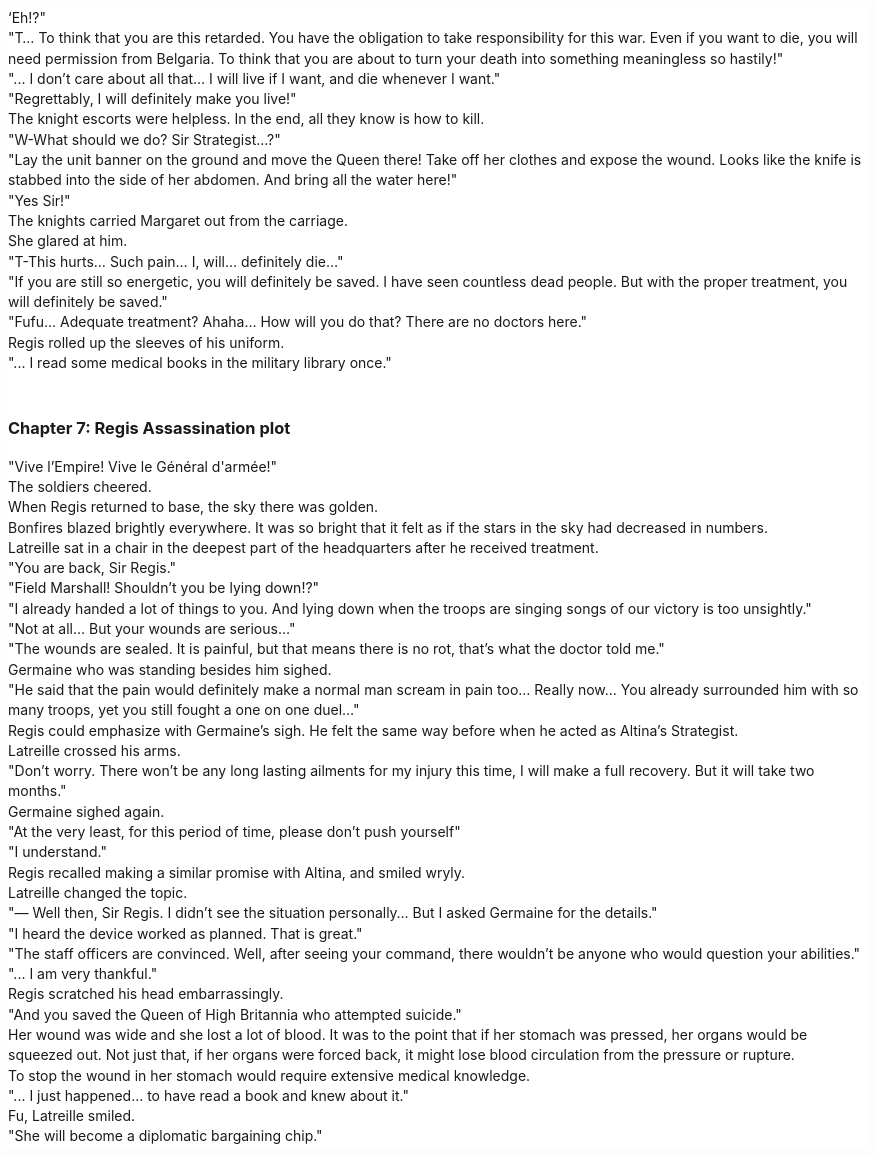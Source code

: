 ‘Eh!?"<br/>
"T… To think that you are this retarded. You have the obligation to take responsibility for this war. Even if you want to die, you will need permission from Belgaria. To think that you are about to turn your death into something meaningless so hastily!"<br/>
"... I don’t care about all that… I will live if I want, and die whenever I want."<br/>
"Regrettably, I will definitely make you live!"<br/>
The knight escorts were helpless. In the end, all they know is how to kill.<br/>
"W-What should we do? Sir Strategist…?"<br/>
"Lay the unit banner on the ground and move the Queen there! Take off her clothes and expose the wound. Looks like the knife is stabbed into the side of her abdomen. And bring all the water here!"<br/>
"Yes Sir!"<br/>
The knights carried Margaret out from the carriage.<br/>
She glared at him.<br/>
"T-This hurts… Such pain… I, will… definitely die…"<br/>
"If you are still so energetic, you will definitely be saved. I have seen countless dead people. But with the proper treatment, you will definitely be saved."<br/>
"Fufu… Adequate treatment? Ahaha… How will you do that? There are no doctors here."<br/>
Regis rolled up the sleeves of his uniform.<br/>
"... I read some medical books in the military library once."<br/>
  <br/>
### Chapter 7: Regis Assassination plot<br/>
"Vive l’Empire! Vive le Général d'armée!"<br/>
The soldiers cheered.<br/>
When Regis returned to base, the sky there was golden.<br/>
Bonfires blazed brightly everywhere. It was so bright that it felt as if the stars in the sky had decreased in numbers.<br/>
Latreille sat in a chair in the deepest part of the headquarters after he received treatment.<br/>
"You are back, Sir Regis."<br/>
"Field Marshall! Shouldn’t you be lying down!?"<br/>
"I already handed a lot of things to you. And lying down when the troops are singing songs of our victory is too unsightly."<br/>
"Not at all… But your wounds are serious…"<br/>
"The wounds are sealed. It is painful, but that means there is no rot, that’s what the doctor told me."<br/>
Germaine who was standing besides him sighed.<br/>
"He said that the pain would definitely make a normal man scream in pain too… Really now… You already surrounded him with so many troops, yet you still fought a one on one duel…"<br/>
Regis could emphasize with Germaine’s sigh. He felt the same way before when he acted as Altina’s Strategist.<br/>
Latreille crossed his arms.<br/>
"Don’t worry. There won’t be any long lasting ailments for my injury this time, I will make a full recovery. But it will take two months."<br/>
Germaine sighed again.<br/>
"At the very least, for this period of time, please don’t push yourself"<br/>
"I understand."<br/>
Regis recalled making a similar promise with Altina, and smiled wryly.<br/>
Latreille changed the topic.<br/>
"— Well then, Sir Regis. I didn’t see the situation personally… But I asked Germaine for the details."<br/>
"I heard the device worked as planned. That is great."<br/>
"The staff officers are convinced. Well, after seeing your command, there wouldn’t be anyone who would question your abilities."<br/>
"... I am very thankful."<br/>
Regis scratched his head embarrassingly.<br/>
"And you saved the Queen of High Britannia who attempted suicide."<br/>
Her wound was wide and she lost a lot of blood. It was to the point that if her stomach was pressed, her organs would be squeezed out. Not just that, if her organs were forced back, it might lose blood circulation from the pressure or rupture.<br/>
To stop the wound in her stomach would require extensive medical knowledge.<br/>
"... I just happened… to have read a book and knew about it."<br/>
Fu, Latreille smiled.<br/>
"She will become a diplomatic bargaining chip."<br/>